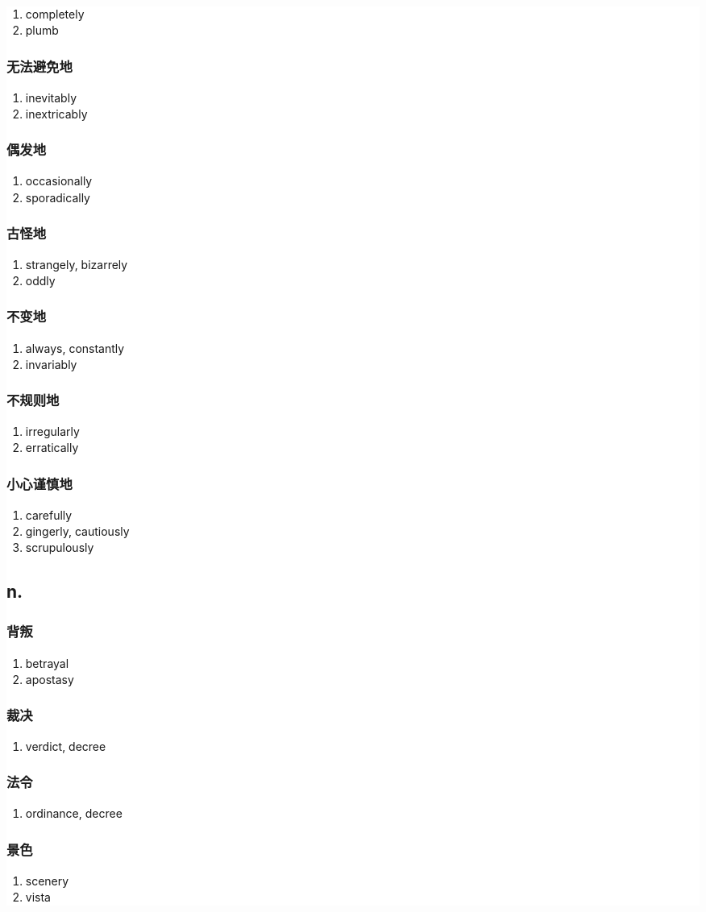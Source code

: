 1. completely
2. plumb

### 无法避免地

1. inevitably
2. inextricably

### 偶发地

1. occasionally
2. sporadically

### 古怪地

1. strangely, bizarrely
2. oddly

### 不变地

1. always, constantly
2. invariably

### 不规则地

1. irregularly
2. erratically

### 小心谨慎地

1. carefully
2. gingerly, cautiously
3. scrupulously

## n.

### 背叛

1. betrayal
2. apostasy

### 裁决

1. verdict, decree

### 法令

1. ordinance, decree

### 景色

1. scenery
2. vista
